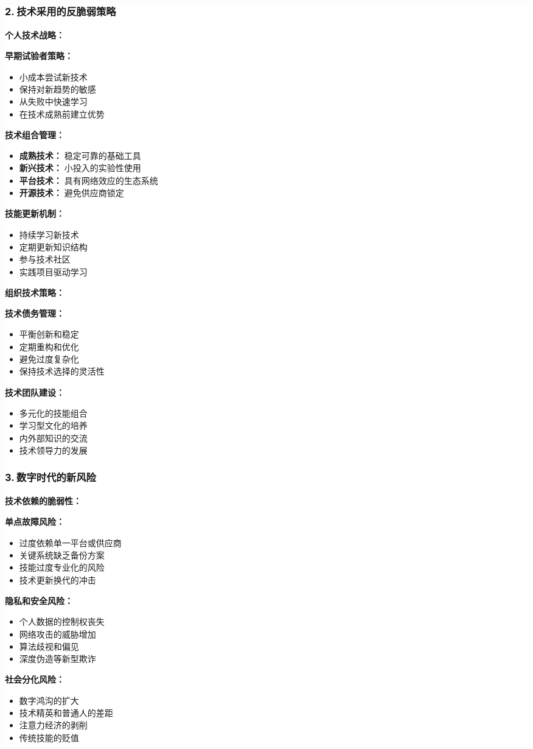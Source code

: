 ### 2. 技术采用的反脆弱策略

**个人技术战略：**

**早期试验者策略：**
- 小成本尝试新技术
- 保持对新趋势的敏感
- 从失败中快速学习
- 在技术成熟前建立优势

**技术组合管理：**
- **成熟技术：** 稳定可靠的基础工具
- **新兴技术：** 小投入的实验性使用
- **平台技术：** 具有网络效应的生态系统
- **开源技术：** 避免供应商锁定

**技能更新机制：**
- 持续学习新技术
- 定期更新知识结构
- 参与技术社区
- 实践项目驱动学习

**组织技术策略：**

**技术债务管理：**
- 平衡创新和稳定
- 定期重构和优化
- 避免过度复杂化
- 保持技术选择的灵活性

**技术团队建设：**
- 多元化的技能组合
- 学习型文化的培养
- 内外部知识的交流
- 技术领导力的发展

### 3. 数字时代的新风险

**技术依赖的脆弱性：**

**单点故障风险：**
- 过度依赖单一平台或供应商
- 关键系统缺乏备份方案
- 技能过度专业化的风险
- 技术更新换代的冲击

**隐私和安全风险：**
- 个人数据的控制权丧失
- 网络攻击的威胁增加
- 算法歧视和偏见
- 深度伪造等新型欺诈

**社会分化风险：**
- 数字鸿沟的扩大
- 技术精英和普通人的差距
- 注意力经济的剥削
- 传统技能的贬值
